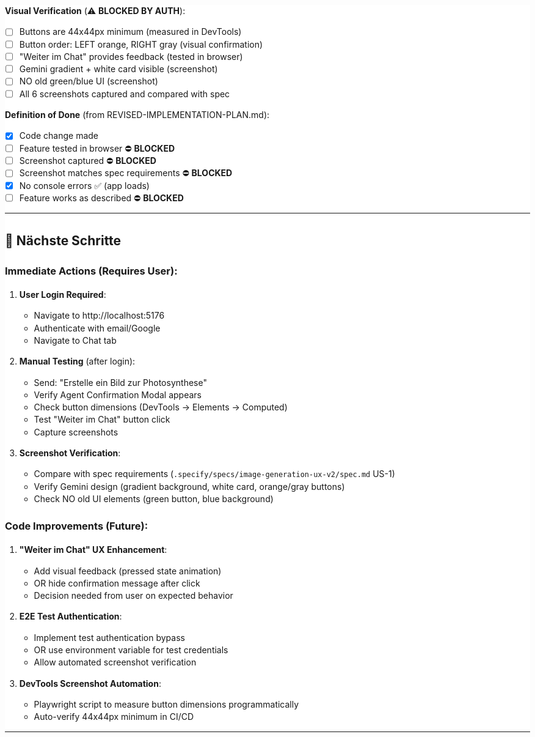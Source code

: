 **Visual Verification** (⚠️ **BLOCKED BY AUTH**):
- [ ] Buttons are 44x44px minimum (measured in DevTools)
- [ ] Button order: LEFT orange, RIGHT gray (visual confirmation)
- [ ] "Weiter im Chat" provides feedback (tested in browser)
- [ ] Gemini gradient + white card visible (screenshot)
- [ ] NO old green/blue UI (screenshot)
- [ ] All 6 screenshots captured and compared with spec

**Definition of Done** (from REVISED-IMPLEMENTATION-PLAN.md):
- [x] Code change made
- [ ] Feature tested in browser ⛔ **BLOCKED**
- [ ] Screenshot captured ⛔ **BLOCKED**
- [ ] Screenshot matches spec requirements ⛔ **BLOCKED**
- [x] No console errors ✅ (app loads)
- [ ] Feature works as described ⛔ **BLOCKED**

---

## 🎯 Nächste Schritte

### Immediate Actions (Requires User):
1. **User Login Required**:
   - Navigate to http://localhost:5176
   - Authenticate with email/Google
   - Navigate to Chat tab

2. **Manual Testing** (after login):
   - Send: "Erstelle ein Bild zur Photosynthese"
   - Verify Agent Confirmation Modal appears
   - Check button dimensions (DevTools → Elements → Computed)
   - Test "Weiter im Chat" button click
   - Capture screenshots

3. **Screenshot Verification**:
   - Compare with spec requirements (`.specify/specs/image-generation-ux-v2/spec.md` US-1)
   - Verify Gemini design (gradient background, white card, orange/gray buttons)
   - Check NO old UI elements (green button, blue background)

### Code Improvements (Future):
1. **"Weiter im Chat" UX Enhancement**:
   - Add visual feedback (pressed state animation)
   - OR hide confirmation message after click
   - Decision needed from user on expected behavior

2. **E2E Test Authentication**:
   - Implement test authentication bypass
   - OR use environment variable for test credentials
   - Allow automated screenshot verification

3. **DevTools Screenshot Automation**:
   - Playwright script to measure button dimensions programmatically
   - Auto-verify 44x44px minimum in CI/CD

---